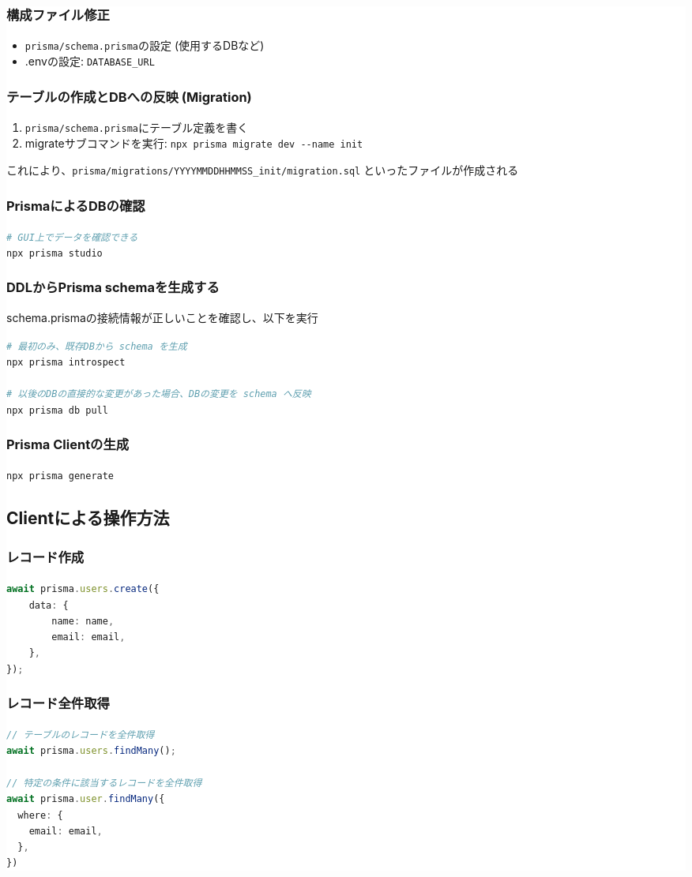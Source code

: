 ### 構成ファイル修正

- `prisma/schema.prisma`の設定 (使用するDBなど)
- .envの設定: `DATABASE_URL`

### テーブルの作成とDBへの反映 (Migration)

1. `prisma/schema.prisma`にテーブル定義を書く
2. migrateサブコマンドを実行: `npx prisma migrate dev --name init`

これにより、`prisma/migrations/YYYYMMDDHHMMSS_init/migration.sql` といったファイルが作成される

### PrismaによるDBの確認

```sh
# GUI上でデータを確認できる
npx prisma studio
```

### DDLからPrisma schemaを生成する

schema.prismaの接続情報が正しいことを確認し、以下を実行

```sh
# 最初のみ、既存DBから schema を生成
npx prisma introspect

# 以後のDBの直接的な変更があった場合、DBの変更を schema へ反映
npx prisma db pull
```

### Prisma Clientの生成

```sh
npx prisma generate
```

## Clientによる操作方法

### レコード作成

```ts
await prisma.users.create({
    data: {
        name: name,
        email: email,
    },
});
```

### レコード全件取得

```ts
// テーブルのレコードを全件取得
await prisma.users.findMany();

// 特定の条件に該当するレコードを全件取得
await prisma.user.findMany({
  where: {
    email: email,
  },
})
```
